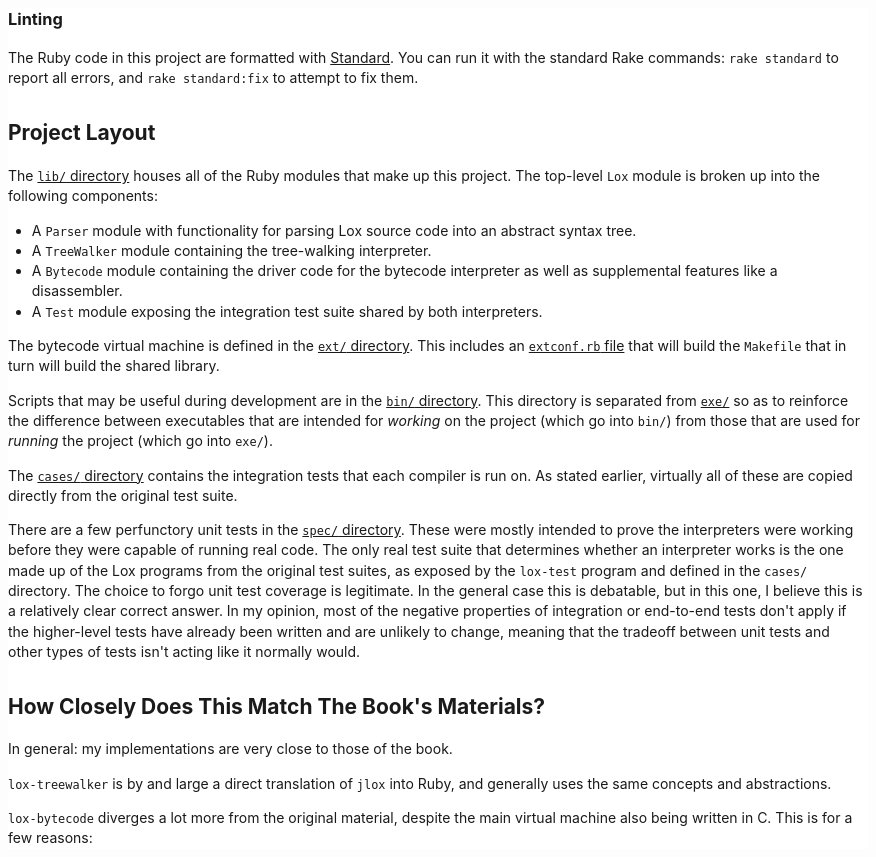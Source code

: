 ### Linting

The Ruby code in this project are formatted with [Standard](https://github.com/testdouble/standard).
You can run it with the standard Rake commands: `rake standard` to report all errors, and `rake standard:fix` to attempt to fix them.

## Project Layout

The [`lib/` directory](lib/) houses all of the Ruby modules that make up this project.
The top-level `Lox` module is broken up into the following components:

- A `Parser` module with functionality for parsing Lox source code into an abstract syntax tree.
- A `TreeWalker` module containing the tree-walking interpreter.
- A `Bytecode` module containing the driver code for the bytecode interpreter as well as supplemental features like a disassembler.
- A `Test` module exposing the integration test suite shared by both interpreters.

The bytecode virtual machine is defined in the [`ext/` directory](ext/).
This includes an [`extconf.rb` file](ext/extconf.rb) that will build the `Makefile` that in turn will build the shared library.

Scripts that may be useful during development are in the [`bin/` directory](bin/).
This directory is separated from [`exe/`](exe/) so as to reinforce the difference between executables that are intended for _working_ on the project (which go into `bin/`) from those that are used for _running_ the project (which go into `exe/`).

The [`cases/` directory](cases/) contains the integration tests that each compiler is run on.
As stated earlier, virtually all of these are copied directly from the original test suite.

There are a few perfunctory unit tests in the [`spec/` directory](spec/).
These were mostly intended to prove the interpreters were working before they were capable of running real code.
The only real test suite that determines whether an interpreter works is the one made up of the Lox programs from the original test suites, as exposed by the `lox-test` program and defined in the `cases/` directory.
The choice to forgo unit test coverage is legitimate.
In the general case this is debatable, but in this one, I believe this is a relatively clear correct answer.
In my opinion, most of the negative properties of integration or end-to-end tests don't apply if the higher-level tests have already been written and are unlikely to change, meaning that the tradeoff between unit tests and other types of tests isn't acting like it normally would.

## How Closely Does This Match The Book's Materials?

In general: my implementations are very close to those of the book.

`lox-treewalker` is by and large a direct translation of `jlox` into Ruby, and generally uses the same concepts and abstractions.

`lox-bytecode` diverges a lot more from the original material, despite the main virtual machine also being written in C.
This is for a few reasons:
